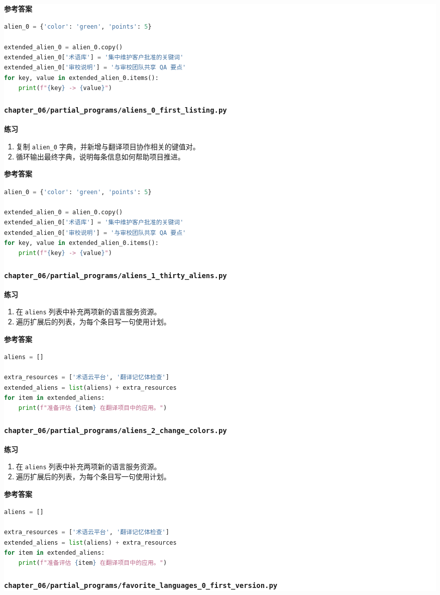 **参考答案**
```python
alien_0 = {'color': 'green', 'points': 5}

extended_alien_0 = alien_0.copy()
extended_alien_0['术语库'] = '集中维护客户批准的关键词'
extended_alien_0['审校说明'] = '与审校团队共享 QA 要点'
for key, value in extended_alien_0.items():
    print(f"{key} -> {value}")
```
### `chapter_06/partial_programs/aliens_0_first_listing.py`

**练习**
1. 复制 `alien_0` 字典，并新增与翻译项目协作相关的键值对。
2. 循环输出最终字典，说明每条信息如何帮助项目推进。

**参考答案**
```python
alien_0 = {'color': 'green', 'points': 5}

extended_alien_0 = alien_0.copy()
extended_alien_0['术语库'] = '集中维护客户批准的关键词'
extended_alien_0['审校说明'] = '与审校团队共享 QA 要点'
for key, value in extended_alien_0.items():
    print(f"{key} -> {value}")
```
### `chapter_06/partial_programs/aliens_1_thirty_aliens.py`

**练习**
1. 在 `aliens` 列表中补充两项新的语言服务资源。
2. 遍历扩展后的列表，为每个条目写一句使用计划。

**参考答案**
```python
aliens = []

extra_resources = ['术语云平台', '翻译记忆体检查']
extended_aliens = list(aliens) + extra_resources
for item in extended_aliens:
    print(f"准备评估 {item} 在翻译项目中的应用。")
```
### `chapter_06/partial_programs/aliens_2_change_colors.py`

**练习**
1. 在 `aliens` 列表中补充两项新的语言服务资源。
2. 遍历扩展后的列表，为每个条目写一句使用计划。

**参考答案**
```python
aliens = []

extra_resources = ['术语云平台', '翻译记忆体检查']
extended_aliens = list(aliens) + extra_resources
for item in extended_aliens:
    print(f"准备评估 {item} 在翻译项目中的应用。")
```
### `chapter_06/partial_programs/favorite_languages_0_first_version.py`
